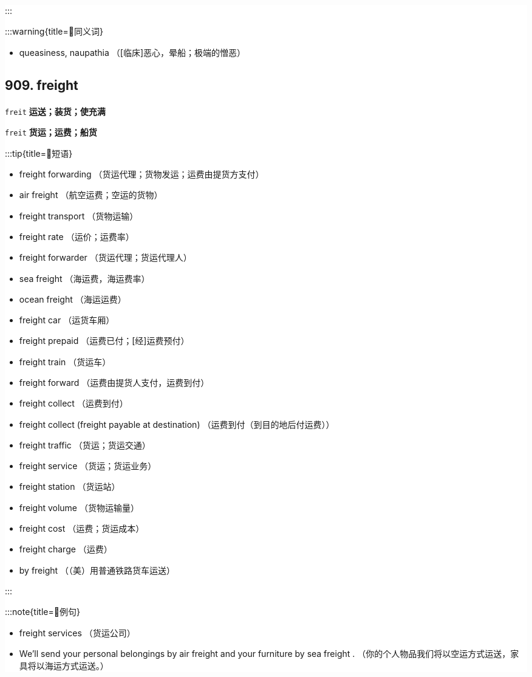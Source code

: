 :::

:::warning{title=🤔同义词}

- queasiness, naupathia （[临床]恶心，晕船；极端的憎恶）


## 909. freight

`freit`  **运送；装货；使充满**

`freit`  **货运；运费；船货**

:::tip{title=🤩短语}

- freight forwarding （货运代理；货物发运；运费由提货方支付）

- air freight （航空运费；空运的货物）

- freight transport （货物运输）

- freight rate （运价；运费率）

- freight forwarder （货运代理；货运代理人）

- sea freight （海运费，海运费率）

- ocean freight （海运运费）

- freight car （运货车厢）

- freight prepaid （运费已付；[经]运费预付）

- freight train （货运车）

- freight forward （运费由提货人支付，运费到付）

- freight collect （运费到付）

- freight collect (freight payable at destination) （运费到付（到目的地后付运费））

- freight traffic （货运；货运交通）

- freight service （货运；货运业务）

- freight station （货运站）

- freight volume （货物运输量）

- freight cost （运费；货运成本）

- freight charge （运费）

- by freight （（美）用普通铁路货车运送）

:::

:::note{title=🎤例句}

- freight services （货运公司）

- We’ll send your personal belongings by air freight and your furniture by sea freight . （你的个人物品我们将以空运方式运送，家具将以海运方式运送。）
